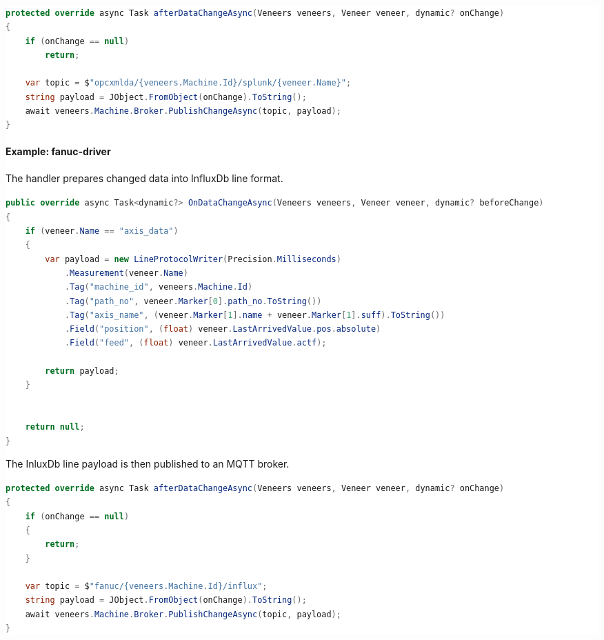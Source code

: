 ```csharp
protected override async Task afterDataChangeAsync(Veneers veneers, Veneer veneer, dynamic? onChange)
{
    if (onChange == null)
        return;
    
    var topic = $"opcxmlda/{veneers.Machine.Id}/splunk/{veneer.Name}";
    string payload = JObject.FromObject(onChange).ToString();
    await veneers.Machine.Broker.PublishChangeAsync(topic, payload);
}
```

#### Example: fanuc-driver

The handler prepares changed data into InfluxDb line format.

```csharp
public override async Task<dynamic?> OnDataChangeAsync(Veneers veneers, Veneer veneer, dynamic? beforeChange)
{
    if (veneer.Name == "axis_data")
    {
        var payload = new LineProtocolWriter(Precision.Milliseconds)
            .Measurement(veneer.Name)
            .Tag("machine_id", veneers.Machine.Id)
            .Tag("path_no", veneer.Marker[0].path_no.ToString())
            .Tag("axis_name", (veneer.Marker[1].name + veneer.Marker[1].suff).ToString())
            .Field("position", (float) veneer.LastArrivedValue.pos.absolute)
            .Field("feed", (float) veneer.LastArrivedValue.actf);
        
        return payload;
    }

    
    return null;
}
```

The InluxDb line payload is then published to an MQTT broker.

```csharp
protected override async Task afterDataChangeAsync(Veneers veneers, Veneer veneer, dynamic? onChange)
{
    if (onChange == null)
    {
        return;
    }
        
    var topic = $"fanuc/{veneers.Machine.Id}/influx";
    string payload = JObject.FromObject(onChange).ToString();
    await veneers.Machine.Broker.PublishChangeAsync(topic, payload);
}
```
